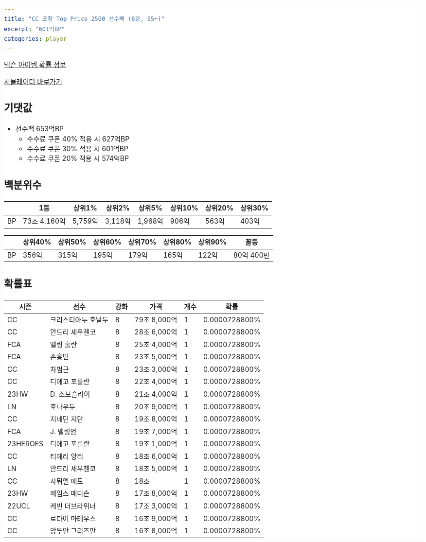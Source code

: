 ```yaml
---
title: "CC 포함 Top Price 2500 선수팩 (8강, 95+)"
excerpt: "601억BP"
categories: player
---
```

[넥슨 아이템 확률 정보](http://iteminfo.nexon.com/probability/fco?sn=7746)

[시뮬레이터 바로가기](/simulator/7746)
## 기댓값
- 선수팩 653억BP
  - 수수료 쿠폰 40% 적용 시 627억BP
  - 수수료 쿠폰 30% 적용 시 601억BP
  - 수수료 쿠폰 20% 적용 시 574억BP


## 백분위수

||1등|상위1%|상위2%|상위5%|상위10%|상위20%|상위30%|
|---|---|---|---|---|---|---|---|
|BP|73조 4,160억|5,759억|3,118억|1,968억|906억|563억|403억|

||상위40%|상위50%|상위60%|상위70%|상위80%|상위90%|꼴등|
|---|---|---|---|---|---|---|---|
|BP|356억|315억|195억|179억|165억|122억|80억 400만|


## 확률표

|시즌|선수|강화|가격|개수|확률|
|---|---|---|---|---|---|
|CC|크리스티아누 호날두|8|79조 8,000억|1|0.0000728800%|
|CC|안드리 셰우첸코|8|28조 6,000억|1|0.0000728800%|
|FCA|엘링 홀란|8|25조 4,000억|1|0.0000728800%|
|FCA|손흥민|8|23조 5,000억|1|0.0000728800%|
|CC|차범근|8|23조 3,000억|1|0.0000728800%|
|CC|디에고 포를란|8|22조 4,000억|1|0.0000728800%|
|23HW|D. 소보슬러이|8|21조 4,000억|1|0.0000728800%|
|LN|호나우두|8|20조 9,000억|1|0.0000728800%|
|CC|지네딘 지단|8|19조 8,000억|1|0.0000728800%|
|FCA|J. 벨링엄|8|19조 7,000억|1|0.0000728800%|
|23HEROES|디에고 포를란|8|19조 1,000억|1|0.0000728800%|
|CC|티에리 앙리|8|18조 6,000억|1|0.0000728800%|
|LN|안드리 셰우첸코|8|18조 5,000억|1|0.0000728800%|
|CC|사뮈엘 에토|8|18조|1|0.0000728800%|
|23HW|제임스 매디슨|8|17조 8,000억|1|0.0000728800%|
|22UCL|케빈 더브라위너|8|17조 3,000억|1|0.0000728800%|
|CC|로타어 마테우스|8|16조 9,000억|1|0.0000728800%|
|CC|앙투안 그리즈만|8|16조 8,000억|1|0.0000728800%|